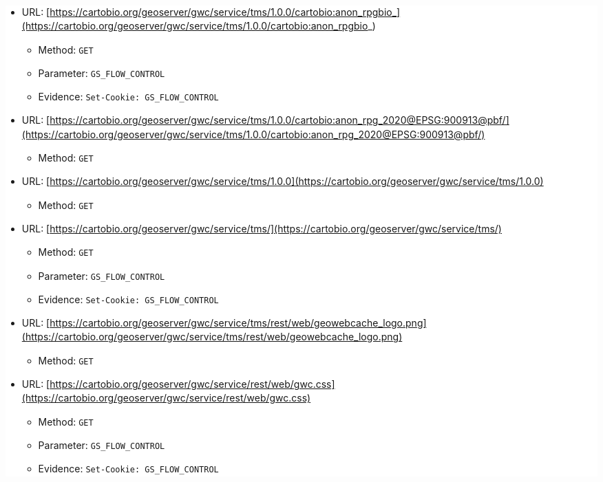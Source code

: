   
  
* URL: [https://cartobio.org/geoserver/gwc/service/tms/1.0.0/cartobio:anon_rpgbio_](https://cartobio.org/geoserver/gwc/service/tms/1.0.0/cartobio:anon_rpgbio_)
  
  
  * Method: `GET`
  
  
  * Parameter: `GS_FLOW_CONTROL`
  
  
  * Evidence: `Set-Cookie: GS_FLOW_CONTROL`
  
  
  
  
* URL: [https://cartobio.org/geoserver/gwc/service/tms/1.0.0/cartobio:anon_rpg_2020@EPSG:900913@pbf/](https://cartobio.org/geoserver/gwc/service/tms/1.0.0/cartobio:anon_rpg_2020@EPSG:900913@pbf/)
  
  
  * Method: `GET`
  
  
  
  
* URL: [https://cartobio.org/geoserver/gwc/service/tms/1.0.0](https://cartobio.org/geoserver/gwc/service/tms/1.0.0)
  
  
  * Method: `GET`
  
  
  
  
* URL: [https://cartobio.org/geoserver/gwc/service/tms/](https://cartobio.org/geoserver/gwc/service/tms/)
  
  
  * Method: `GET`
  
  
  * Parameter: `GS_FLOW_CONTROL`
  
  
  * Evidence: `Set-Cookie: GS_FLOW_CONTROL`
  
  
  
  
* URL: [https://cartobio.org/geoserver/gwc/service/tms/rest/web/geowebcache_logo.png](https://cartobio.org/geoserver/gwc/service/tms/rest/web/geowebcache_logo.png)
  
  
  * Method: `GET`
  
  
  
  
* URL: [https://cartobio.org/geoserver/gwc/service/rest/web/gwc.css](https://cartobio.org/geoserver/gwc/service/rest/web/gwc.css)
  
  
  * Method: `GET`
  
  
  * Parameter: `GS_FLOW_CONTROL`
  
  
  * Evidence: `Set-Cookie: GS_FLOW_CONTROL`
  
  
  